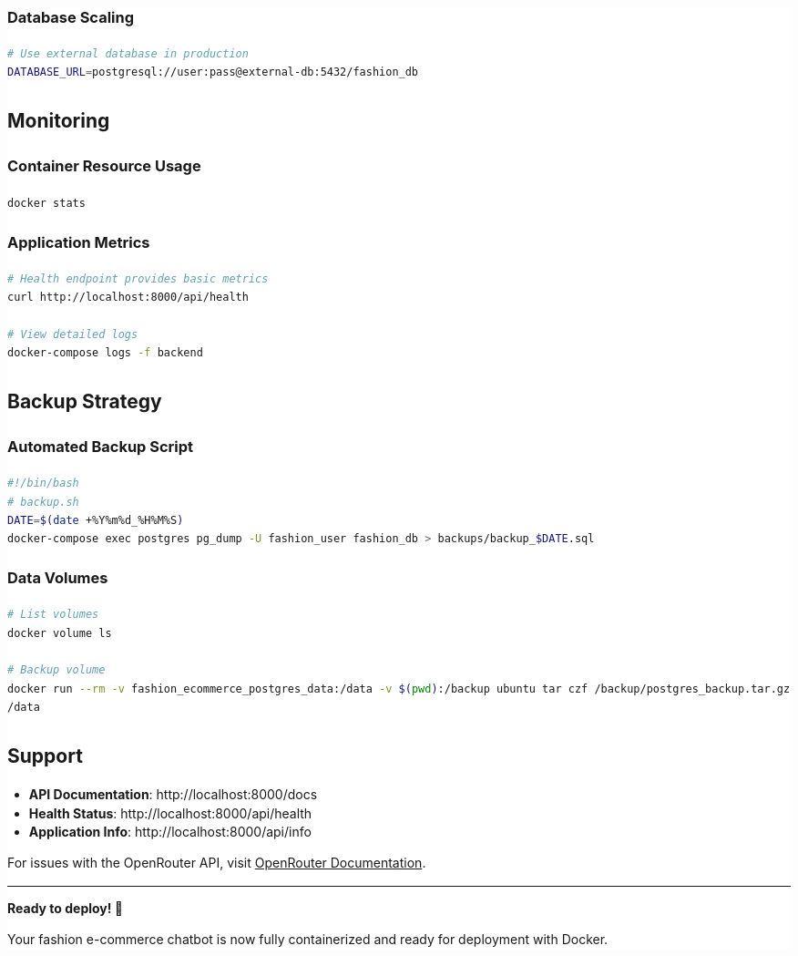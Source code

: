 ### Database Scaling
```bash
# Use external database in production
DATABASE_URL=postgresql://user:pass@external-db:5432/fashion_db
```

## Monitoring

### Container Resource Usage
```bash
docker stats
```

### Application Metrics
```bash
# Health endpoint provides basic metrics
curl http://localhost:8000/api/health

# View detailed logs
docker-compose logs -f backend
```

## Backup Strategy

### Automated Backup Script
```bash
#!/bin/bash
# backup.sh
DATE=$(date +%Y%m%d_%H%M%S)
docker-compose exec postgres pg_dump -U fashion_user fashion_db > backups/backup_$DATE.sql
```

### Data Volumes
```bash
# List volumes
docker volume ls

# Backup volume
docker run --rm -v fashion_ecommerce_postgres_data:/data -v $(pwd):/backup ubuntu tar czf /backup/postgres_backup.tar.gz /data
```

## Support

- **API Documentation**: http://localhost:8000/docs
- **Health Status**: http://localhost:8000/api/health
- **Application Info**: http://localhost:8000/api/info

For issues with the OpenRouter API, visit [OpenRouter Documentation](https://openrouter.ai/docs).

---

**Ready to deploy! 🚀**

Your fashion e-commerce chatbot is now fully containerized and ready for deployment with Docker.
